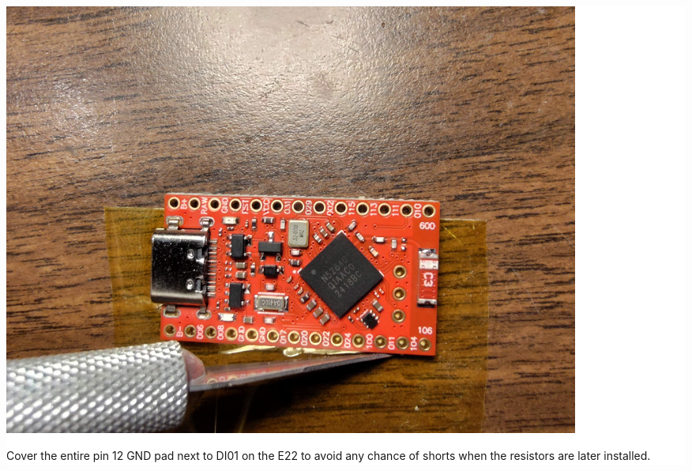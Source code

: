 <img src="images/trim_tape.jpg" width="720px">

Cover the entire pin 12 GND pad next to DI01 on the E22 to avoid any
chance of shorts when the resistors are later installed.
